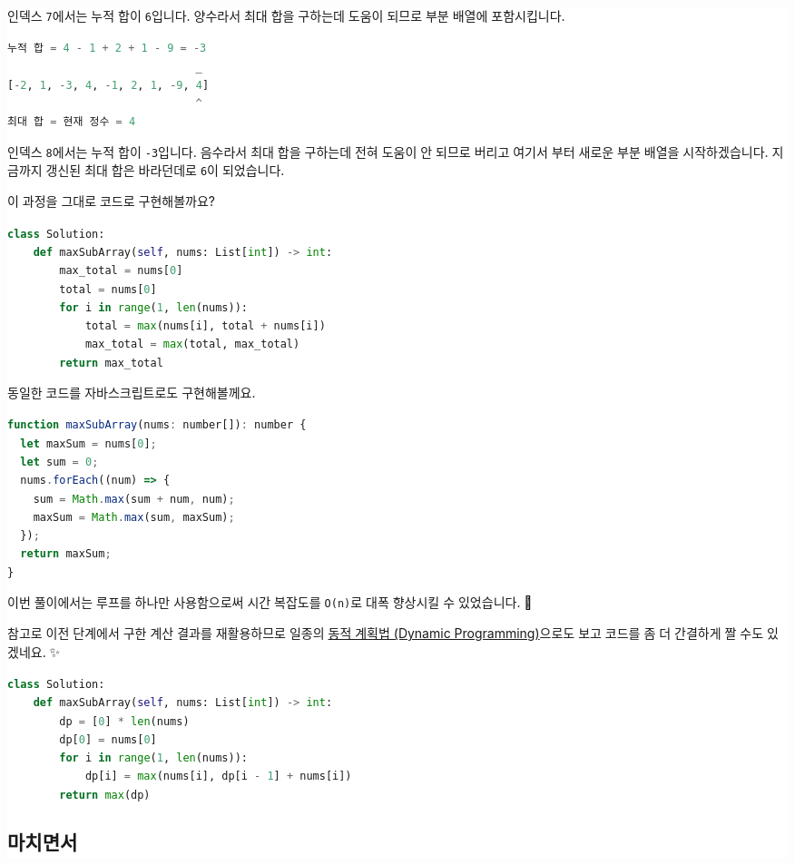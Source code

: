인덱스 `7`에서는 누적 합이 `6`입니다. 양수라서 최대 합을 구하는데 도움이 되므로 부분 배열에 포함시킵니다.

```py
누적 합 = 4 - 1 + 2 + 1 - 9 = -3
                             _
[-2, 1, -3, 4, -1, 2, 1, -9, 4]
                             ^
최대 합 = 현재 정수 = 4
```

인덱스 `8`에서는 누적 합이 `-3`입니다. 음수라서 최대 합을 구하는데 전혀 도움이 안 되므로 버리고 여기서 부터 새로운 부분 배열을 시작하겠습니다.
지금까지 갱신된 최대 합은 바라던데로 `6`이 되었습니다.

이 과정을 그대로 코드로 구현해볼까요?

```py
class Solution:
    def maxSubArray(self, nums: List[int]) -> int:
        max_total = nums[0]
        total = nums[0]
        for i in range(1, len(nums)):
            total = max(nums[i], total + nums[i])
            max_total = max(total, max_total)
        return max_total
```

동일한 코드를 자바스크립트로도 구현해볼께요.

```js
function maxSubArray(nums: number[]): number {
  let maxSum = nums[0];
  let sum = 0;
  nums.forEach((num) => {
    sum = Math.max(sum + num, num);
    maxSum = Math.max(sum, maxSum);
  });
  return maxSum;
}
```

이번 풀이에서는 루프를 하나만 사용함으로써 시간 복잡도를 `O(n)`로 대폭 향상시킬 수 있었습니다. 🎉

참고로 이전 단계에서 구한 계산 결과를 재활용하므로 일종의 [동적 계획법 (Dynamic Programming)](/algorithms/dp/)으로도 보고 코드를 좀 더 간결하게 짤 수도 있겠네요. ✨

```py
class Solution:
    def maxSubArray(self, nums: List[int]) -> int:
        dp = [0] * len(nums)
        dp[0] = nums[0]
        for i in range(1, len(nums)):
            dp[i] = max(nums[i], dp[i - 1] + nums[i])
        return max(dp)
```

## 마치면서
